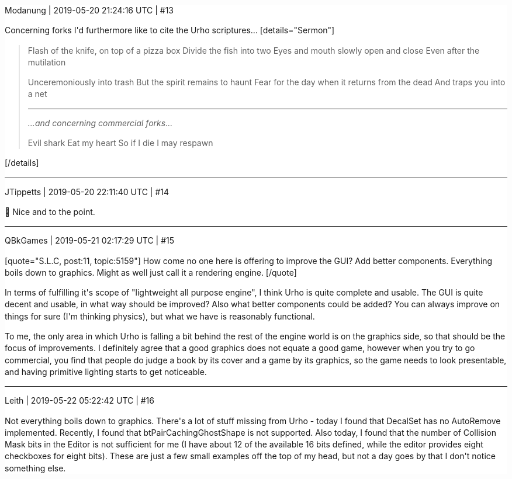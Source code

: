 Modanung | 2019-05-20 21:24:16 UTC | #13

Concerning forks I'd furthermore like to cite the Urho scriptures...
[details="Sermon"]
> Flash of the knife, on top of a pizza box
Divide the fish into two
Eyes and mouth slowly open and close
Even after the mutilation
>
>Unceremoniously into trash
But the spirit remains to haunt
Fear for the day when it returns from the dead
And traps you into a net
>
> -----
> *...and concerning commercial forks...*
>
>Evil shark
Eat my heart
So if I die I may respawn

[/details]

-------------------------

JTippetts | 2019-05-20 22:11:40 UTC | #14

:rofl: Nice and to the point.

-------------------------

QBkGames | 2019-05-21 02:17:29 UTC | #15

[quote="S.L.C, post:11, topic:5159"]
How come no one here is offering to improve the GUI? Add better components. Everything boils down to graphics. Might as well just call it a rendering engine.
[/quote]

In terms of fulfilling it's scope of "lightweight all purpose engine", I think Urho is quite complete and usable. The GUI is quite decent and usable, in what way should be improved? Also what better components could be added? You can always improve on things for sure (I'm thinking physics), but what we have is reasonably functional.

To me, the only area in which Urho is falling a bit behind the rest of the engine world is on the graphics side, so that should be the focus of improvements. I definitely agree that a good graphics does not equate a good game, however when you try to go commercial, you find that people do judge a book by its cover and a game by its graphics, so the game needs to look presentable, and having primitive lighting starts to get noticeable.

-------------------------

Leith | 2019-05-22 05:22:42 UTC | #16

Not everything boils down to graphics.
There's a lot of stuff missing from Urho - today I found that DecalSet has no AutoRemove implemented. Recently, I found that btPairCachingGhostShape is not supported. Also today, I found that the number of Collision Mask bits in the Editor is not sufficient for me (I have about 12 of the available 16 bits defined, while the editor provides eight checkboxes for eight bits). These are just a few small examples off the top of my head, but not a day goes by that I don't notice something else.
